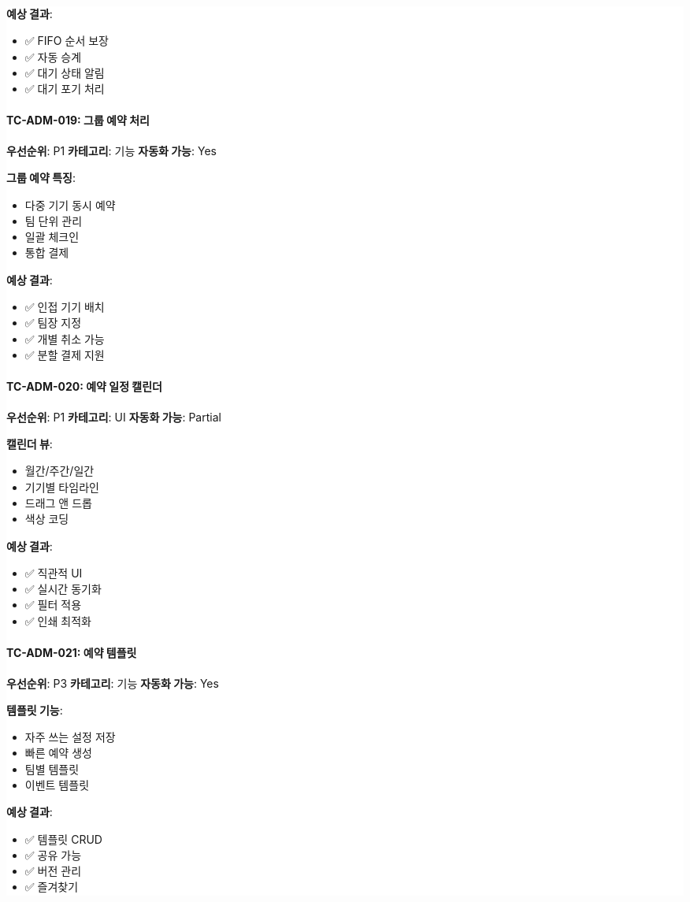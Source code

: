 **예상 결과**:
- ✅ FIFO 순서 보장
- ✅ 자동 승계
- ✅ 대기 상태 알림
- ✅ 대기 포기 처리

#### TC-ADM-019: 그룹 예약 처리
**우선순위**: P1
**카테고리**: 기능
**자동화 가능**: Yes

**그룹 예약 특징**:
- 다중 기기 동시 예약
- 팀 단위 관리
- 일괄 체크인
- 통합 결제

**예상 결과**:
- ✅ 인접 기기 배치
- ✅ 팀장 지정
- ✅ 개별 취소 가능
- ✅ 분할 결제 지원

#### TC-ADM-020: 예약 일정 캘린더
**우선순위**: P1
**카테고리**: UI
**자동화 가능**: Partial

**캘린더 뷰**:
- 월간/주간/일간
- 기기별 타임라인
- 드래그 앤 드롭
- 색상 코딩

**예상 결과**:
- ✅ 직관적 UI
- ✅ 실시간 동기화
- ✅ 필터 적용
- ✅ 인쇄 최적화

#### TC-ADM-021: 예약 템플릿
**우선순위**: P3
**카테고리**: 기능
**자동화 가능**: Yes

**템플릿 기능**:
- 자주 쓰는 설정 저장
- 빠른 예약 생성
- 팀별 템플릿
- 이벤트 템플릿

**예상 결과**:
- ✅ 템플릿 CRUD
- ✅ 공유 가능
- ✅ 버전 관리
- ✅ 즐겨찾기
